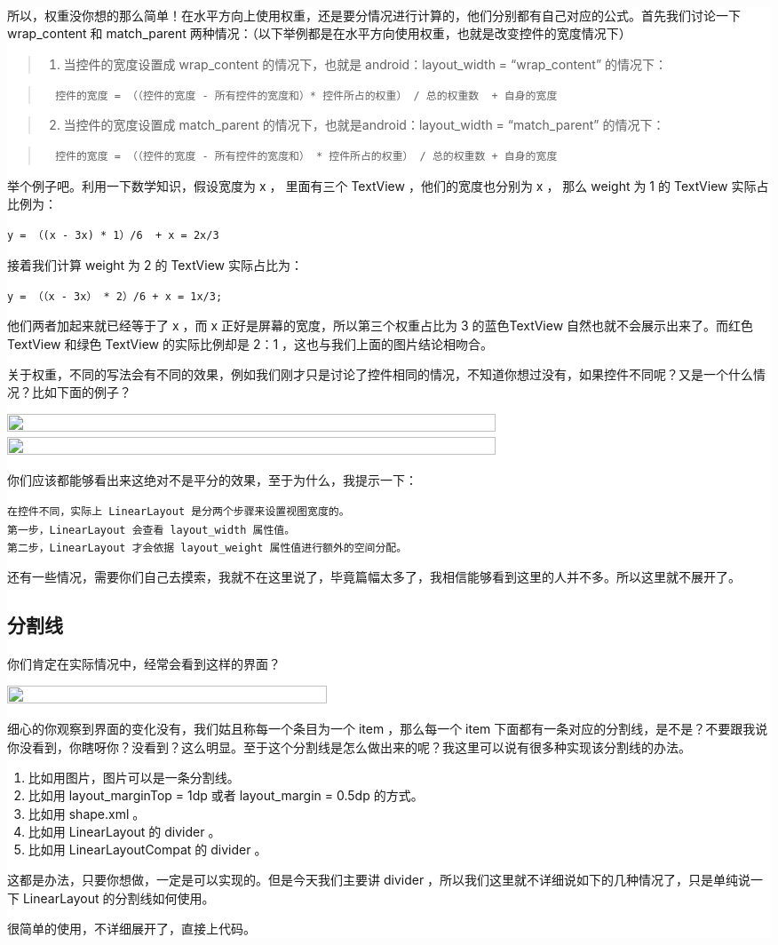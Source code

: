 所以，权重没你想的那么简单！在水平方向上使用权重，还是要分情况进行计算的，他们分别都有自己对应的公式。首先我们讨论一下 wrap\_content 和 match\_parent 两种情况：（以下举例都是在水平方向使用权重，也就是改变控件的宽度情况下）
	
	
> 1. 当控件的宽度设置成 wrap\_content 的情况下，也就是 android：layout\_width = “wrap\_content” 的情况下：

> 		控件的宽度 = （（控件的宽度 - 所有控件的宽度和）* 控件所占的权重） / 总的权重数  + 自身的宽度
	
> 2. 当控件的宽度设置成 match_parent 的情况下，也就是android：layout\_width = “match\_parent” 的情况下：

>		控件的宽度 = （（控件的宽度 - 所有控件的宽度和） * 控件所占的权重） / 总的权重数 + 自身的宽度
	
举个例子吧。利用一下数学知识，假设宽度为 x ， 里面有三个 TextView ，他们的宽度也分别为 x ，
那么 weight 为 1 的 TextView 实际占比例为：

	y = （(x - 3x) * 1）/6  + x = 2x/3

接着我们计算 weight 为 2 的 TextView 实际占比为：

	y = （（x - 3x） * 2）/6 + x = 1x/3;

他们两者加起来就已经等于了 x ，而 x 正好是屏幕的宽度，所以第三个权重占比为 3 的蓝色TextView 自然也就不会展示出来了。而红色 TextView 和绿色 TextView 的实际比例却是 2：1 ，这也与我们上面的图片结论相吻合。


关于权重，不同的写法会有不同的效果，例如我们刚才只是讨论了控件相同的情况，不知道你想过没有，如果控件不同呢？又是一个什么情况？比如下面的例子？

<img src="http://obyg3yq9k.bkt.clouddn.com/%E5%B1%8F%E5%B9%95%E5%BF%AB%E7%85%A7%202017-03-20%2009.48.10.png" width="80%" height="50%">

<img src="http://obyg3yq9k.bkt.clouddn.com/%E5%B1%8F%E5%B9%95%E5%BF%AB%E7%85%A7%202017-03-20%2009.48.54.png" width="80%" height="50%">

你们应该都能够看出来这绝对不是平分的效果，至于为什么，我提示一下：

	在控件不同，实际上 LinearLayout 是分两个步骤来设置视图宽度的。
	第一步，LinearLayout 会查看 layout_width 属性值。
	第二步，LinearLayout 才会依据 layout_weight 属性值进行额外的空间分配。


还有一些情况，需要你们自己去摸索，我就不在这里说了，毕竟篇幅太多了，我相信能够看到这里的人并不多。所以这里就不展开了。



## 分割线

你们肯定在实际情况中，经常会看到这样的界面？

<img src="http://obyg3yq9k.bkt.clouddn.com/%E5%B1%8F%E5%B9%95%E5%BF%AB%E7%85%A7%202017-03-20%2009.54.48.png" width="360" height="50%">

细心的你观察到界面的变化没有，我们姑且称每一个条目为一个 item ，那么每一个 item 下面都有一条对应的分割线，是不是？不要跟我说你没看到，你瞎呀你？没看到？这么明显。至于这个分割线是怎么做出来的呢？我这里可以说有很多种实现该分割线的办法。

1. 比如用图片，图片可以是一条分割线。
2. 比如用 layout\_marginTop = 1dp 或者 layout\_margin = 0.5dp 的方式。
3. 比如用 shape.xml 。
4. 比如用 LinearLayout 的 divider 。
5. 比如用 LinearLayoutCompat 的 divider 。

这都是办法，只要你想做，一定是可以实现的。但是今天我们主要讲 divider ，所以我们这里就不详细说如下的几种情况了，只是单纯说一下 LinearLayout 的分割线如何使用。

很简单的使用，不详细展开了，直接上代码。
